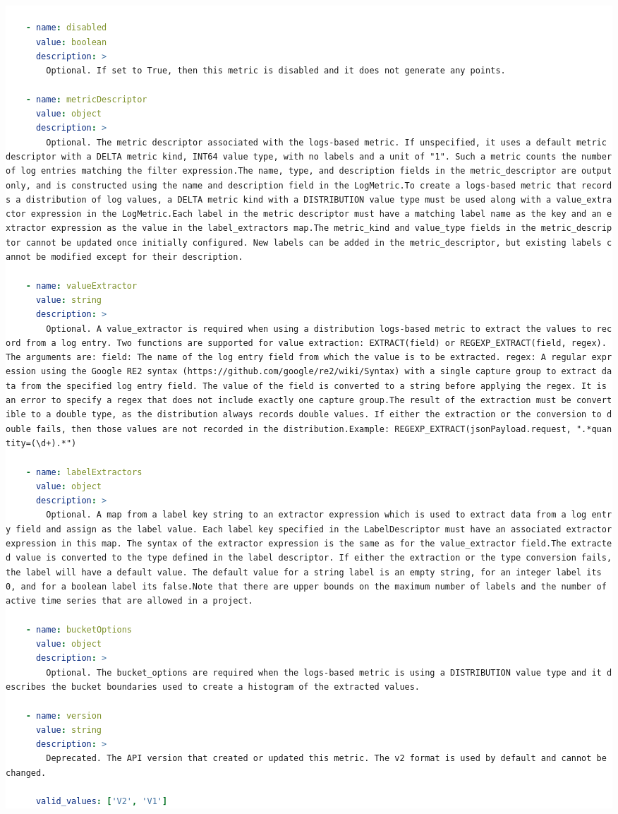 ```yaml
        
    - name: disabled
      value: boolean
      description: >
        Optional. If set to True, then this metric is disabled and it does not generate any points.
        
    - name: metricDescriptor
      value: object
      description: >
        Optional. The metric descriptor associated with the logs-based metric. If unspecified, it uses a default metric descriptor with a DELTA metric kind, INT64 value type, with no labels and a unit of "1". Such a metric counts the number of log entries matching the filter expression.The name, type, and description fields in the metric_descriptor are output only, and is constructed using the name and description field in the LogMetric.To create a logs-based metric that records a distribution of log values, a DELTA metric kind with a DISTRIBUTION value type must be used along with a value_extractor expression in the LogMetric.Each label in the metric descriptor must have a matching label name as the key and an extractor expression as the value in the label_extractors map.The metric_kind and value_type fields in the metric_descriptor cannot be updated once initially configured. New labels can be added in the metric_descriptor, but existing labels cannot be modified except for their description.
        
    - name: valueExtractor
      value: string
      description: >
        Optional. A value_extractor is required when using a distribution logs-based metric to extract the values to record from a log entry. Two functions are supported for value extraction: EXTRACT(field) or REGEXP_EXTRACT(field, regex). The arguments are: field: The name of the log entry field from which the value is to be extracted. regex: A regular expression using the Google RE2 syntax (https://github.com/google/re2/wiki/Syntax) with a single capture group to extract data from the specified log entry field. The value of the field is converted to a string before applying the regex. It is an error to specify a regex that does not include exactly one capture group.The result of the extraction must be convertible to a double type, as the distribution always records double values. If either the extraction or the conversion to double fails, then those values are not recorded in the distribution.Example: REGEXP_EXTRACT(jsonPayload.request, ".*quantity=(\d+).*")
        
    - name: labelExtractors
      value: object
      description: >
        Optional. A map from a label key string to an extractor expression which is used to extract data from a log entry field and assign as the label value. Each label key specified in the LabelDescriptor must have an associated extractor expression in this map. The syntax of the extractor expression is the same as for the value_extractor field.The extracted value is converted to the type defined in the label descriptor. If either the extraction or the type conversion fails, the label will have a default value. The default value for a string label is an empty string, for an integer label its 0, and for a boolean label its false.Note that there are upper bounds on the maximum number of labels and the number of active time series that are allowed in a project.
        
    - name: bucketOptions
      value: object
      description: >
        Optional. The bucket_options are required when the logs-based metric is using a DISTRIBUTION value type and it describes the bucket boundaries used to create a histogram of the extracted values.
        
    - name: version
      value: string
      description: >
        Deprecated. The API version that created or updated this metric. The v2 format is used by default and cannot be changed.
        
      valid_values: ['V2', 'V1']
```
</TabItem>